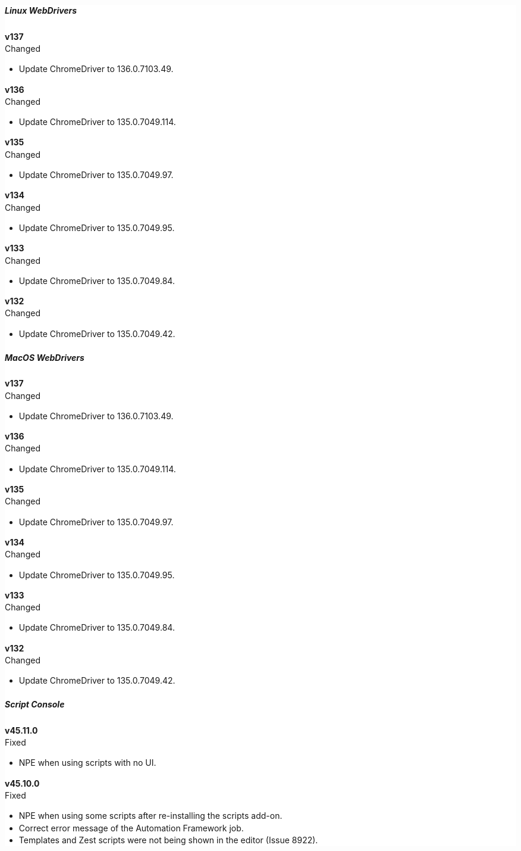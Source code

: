 ##### Linux WebDrivers
**v137**  
Changed
- Update ChromeDriver to 136.0.7103.49.

**v136**  
Changed
- Update ChromeDriver to 135.0.7049.114.

**v135**  
Changed
- Update ChromeDriver to 135.0.7049.97.

**v134**  
Changed
- Update ChromeDriver to 135.0.7049.95.

**v133**  
Changed
- Update ChromeDriver to 135.0.7049.84.

**v132**  
Changed
- Update ChromeDriver to 135.0.7049.42.

##### MacOS WebDrivers
**v137**  
Changed
- Update ChromeDriver to 136.0.7103.49.

**v136**  
Changed
- Update ChromeDriver to 135.0.7049.114.

**v135**  
Changed
- Update ChromeDriver to 135.0.7049.97.

**v134**  
Changed
- Update ChromeDriver to 135.0.7049.95.

**v133**  
Changed
- Update ChromeDriver to 135.0.7049.84.

**v132**  
Changed
- Update ChromeDriver to 135.0.7049.42.

##### Script Console
**v45.11.0**  
Fixed
- NPE when using scripts with no UI.

**v45.10.0**  
Fixed
- NPE when using some scripts after re-installing the scripts add-on.
- Correct error message of the Automation Framework job.
- Templates and Zest scripts were not being shown in the editor (Issue 8922).
